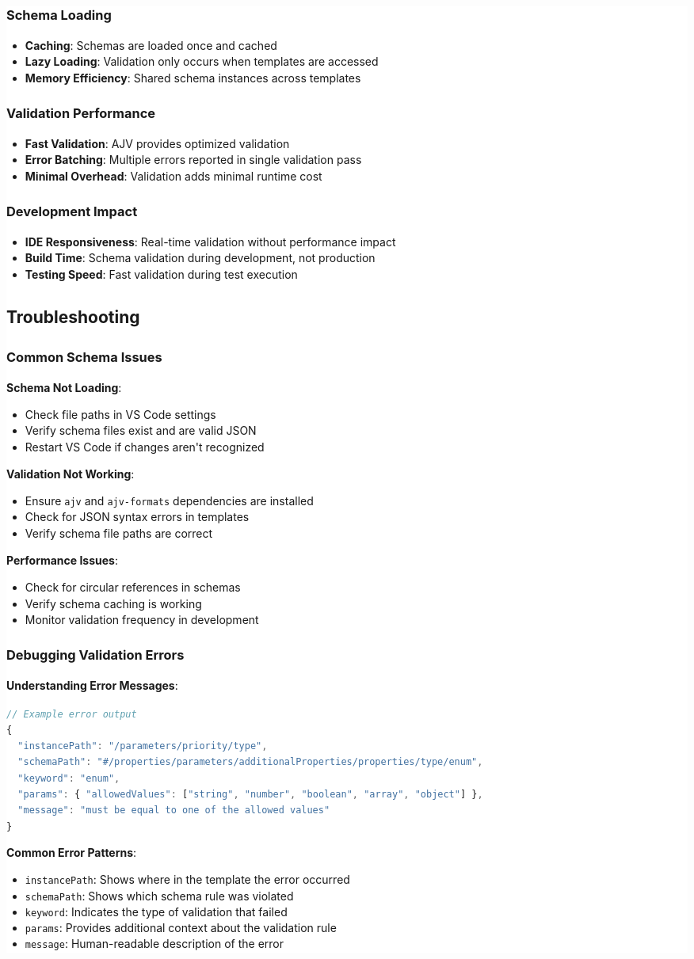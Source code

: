 ### Schema Loading
- **Caching**: Schemas are loaded once and cached
- **Lazy Loading**: Validation only occurs when templates are accessed
- **Memory Efficiency**: Shared schema instances across templates

### Validation Performance
- **Fast Validation**: AJV provides optimized validation
- **Error Batching**: Multiple errors reported in single validation pass
- **Minimal Overhead**: Validation adds minimal runtime cost

### Development Impact
- **IDE Responsiveness**: Real-time validation without performance impact
- **Build Time**: Schema validation during development, not production
- **Testing Speed**: Fast validation during test execution

## Troubleshooting

### Common Schema Issues

**Schema Not Loading**:
- Check file paths in VS Code settings
- Verify schema files exist and are valid JSON
- Restart VS Code if changes aren't recognized

**Validation Not Working**:
- Ensure `ajv` and `ajv-formats` dependencies are installed
- Check for JSON syntax errors in templates
- Verify schema file paths are correct

**Performance Issues**:
- Check for circular references in schemas
- Verify schema caching is working
- Monitor validation frequency in development

### Debugging Validation Errors

**Understanding Error Messages**:
```javascript
// Example error output
{
  "instancePath": "/parameters/priority/type",
  "schemaPath": "#/properties/parameters/additionalProperties/properties/type/enum",
  "keyword": "enum",
  "params": { "allowedValues": ["string", "number", "boolean", "array", "object"] },
  "message": "must be equal to one of the allowed values"
}
```

**Common Error Patterns**:
- `instancePath`: Shows where in the template the error occurred
- `schemaPath`: Shows which schema rule was violated
- `keyword`: Indicates the type of validation that failed
- `params`: Provides additional context about the validation rule
- `message`: Human-readable description of the error
